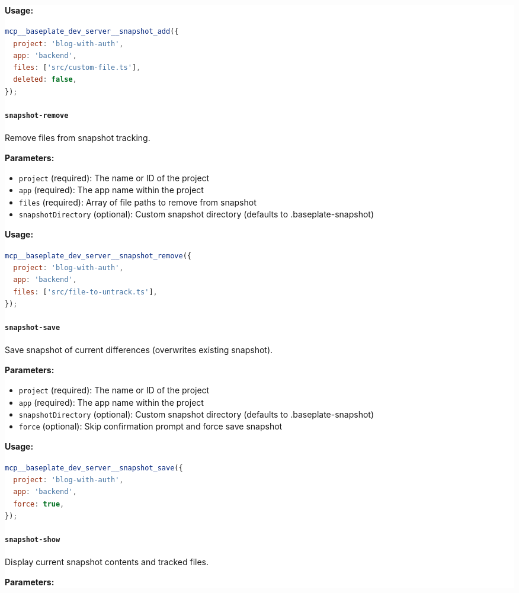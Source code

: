 **Usage:**

```javascript
mcp__baseplate_dev_server__snapshot_add({
  project: 'blog-with-auth',
  app: 'backend',
  files: ['src/custom-file.ts'],
  deleted: false,
});
```

#### `snapshot-remove`

Remove files from snapshot tracking.

**Parameters:**

- `project` (required): The name or ID of the project
- `app` (required): The app name within the project
- `files` (required): Array of file paths to remove from snapshot
- `snapshotDirectory` (optional): Custom snapshot directory (defaults to .baseplate-snapshot)

**Usage:**

```javascript
mcp__baseplate_dev_server__snapshot_remove({
  project: 'blog-with-auth',
  app: 'backend',
  files: ['src/file-to-untrack.ts'],
});
```

#### `snapshot-save`

Save snapshot of current differences (overwrites existing snapshot).

**Parameters:**

- `project` (required): The name or ID of the project
- `app` (required): The app name within the project
- `snapshotDirectory` (optional): Custom snapshot directory (defaults to .baseplate-snapshot)
- `force` (optional): Skip confirmation prompt and force save snapshot

**Usage:**

```javascript
mcp__baseplate_dev_server__snapshot_save({
  project: 'blog-with-auth',
  app: 'backend',
  force: true,
});
```

#### `snapshot-show`

Display current snapshot contents and tracked files.

**Parameters:**
